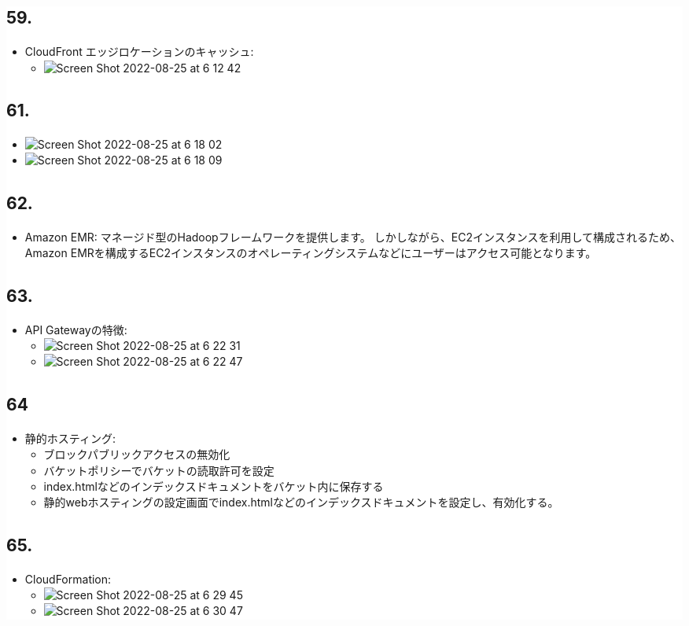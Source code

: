 ## 59.
- CloudFront エッジロケーションのキャッシュ:
    - ![Screen Shot 2022-08-25 at 6 12 42](https://user-images.githubusercontent.com/61643054/186524722-ea6c42f3-ae8a-4436-b0ea-ebaa700ce686.png)

## 61.
- ![Screen Shot 2022-08-25 at 6 18 02](https://user-images.githubusercontent.com/61643054/186525519-be837e47-63cf-4514-8216-b9f8aaa43589.png)
- ![Screen Shot 2022-08-25 at 6 18 09](https://user-images.githubusercontent.com/61643054/186525536-b0201440-2ce7-45d8-b611-bb3f875e7f50.png)

## 62.
- Amazon EMR: マネージド型のHadoopフレームワークを提供します。 しかしながら、EC2インスタンスを利用して構成されるため、Amazon EMRを構成するEC2インスタンスのオペレーティングシステムなどにユーザーはアクセス可能となります。

## 63.
- API Gatewayの特徴:
    - ![Screen Shot 2022-08-25 at 6 22 31](https://user-images.githubusercontent.com/61643054/186526223-90c3cb79-d0cf-47a2-bef0-559e7ff9cc06.png)
    - ![Screen Shot 2022-08-25 at 6 22 47](https://user-images.githubusercontent.com/61643054/186526264-1cbf3a65-8523-4953-8be9-a53f09d9c44e.png)

## 64
- 静的ホスティング:
    - ブロックパブリックアクセスの無効化
    - バケットポリシーでバケットの読取許可を設定
    - index.htmlなどのインデックスドキュメントをバケット内に保存する
    - 静的webホスティングの設定画面でindex.htmlなどのインデックスドキュメントを設定し、有効化する。

## 65.
- CloudFormation:
    - ![Screen Shot 2022-08-25 at 6 29 45](https://user-images.githubusercontent.com/61643054/186527469-b698ebd0-2300-4c00-bda1-6a36064c480b.png)
    - ![Screen Shot 2022-08-25 at 6 30 47](https://user-images.githubusercontent.com/61643054/186527499-830f331a-e110-4bca-bb41-4b3bca63c6c7.png)

